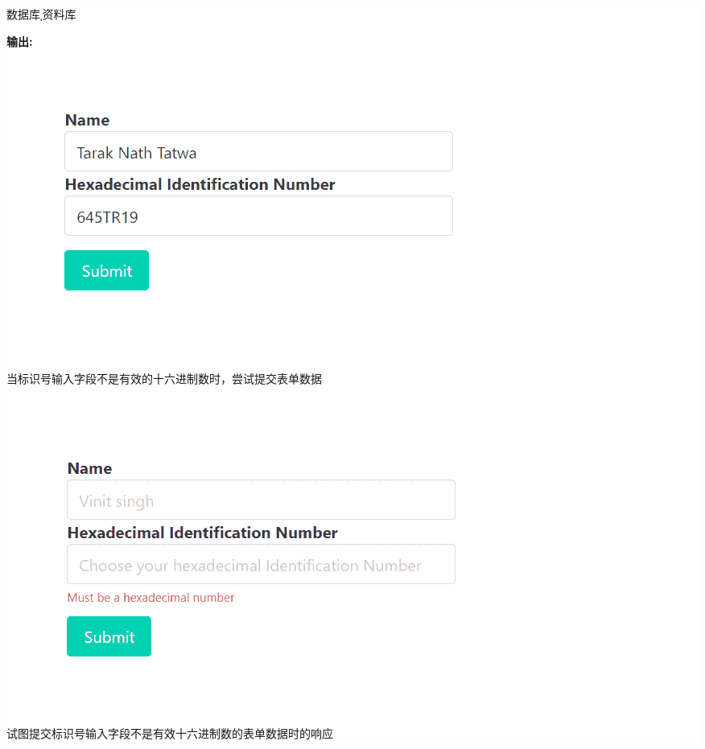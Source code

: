 数据库ˌ资料库

**输出:**

![](img/a43a871d619f7c3a29b11b58ff696cfa.png)

当标识号输入字段不是有效的十六进制数时，尝试提交表单数据

![](img/0c9bd380b5ebd9218ff23d299bd5b240.png)

试图提交标识号输入字段不是有效十六进制数的表单数据时的响应

